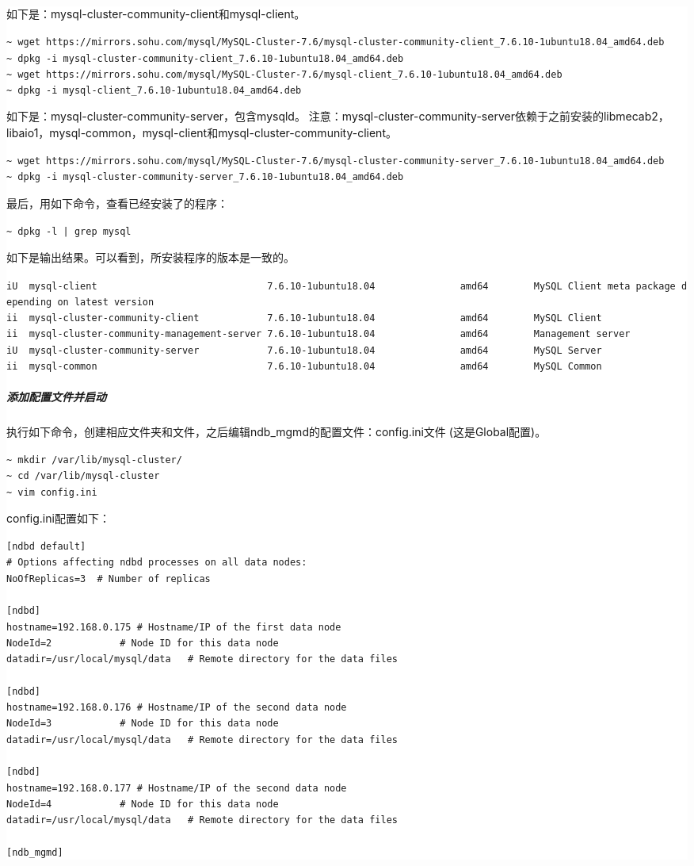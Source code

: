 如下是：mysql-cluster-community-client和mysql-client。
```
~ wget https://mirrors.sohu.com/mysql/MySQL-Cluster-7.6/mysql-cluster-community-client_7.6.10-1ubuntu18.04_amd64.deb
~ dpkg -i mysql-cluster-community-client_7.6.10-1ubuntu18.04_amd64.deb
~ wget https://mirrors.sohu.com/mysql/MySQL-Cluster-7.6/mysql-client_7.6.10-1ubuntu18.04_amd64.deb
~ dpkg -i mysql-client_7.6.10-1ubuntu18.04_amd64.deb
```

如下是：mysql-cluster-community-server，包含mysqld。
注意：mysql-cluster-community-server依赖于之前安装的libmecab2，libaio1，mysql-common，mysql-client和mysql-cluster-community-client。
```
~ wget https://mirrors.sohu.com/mysql/MySQL-Cluster-7.6/mysql-cluster-community-server_7.6.10-1ubuntu18.04_amd64.deb
~ dpkg -i mysql-cluster-community-server_7.6.10-1ubuntu18.04_amd64.deb
```

最后，用如下命令，查看已经安装了的程序：
```
~ dpkg -l | grep mysql
```

如下是输出结果。可以看到，所安装程序的版本是一致的。
```
iU  mysql-client                              7.6.10-1ubuntu18.04               amd64        MySQL Client meta package depending on latest version
ii  mysql-cluster-community-client            7.6.10-1ubuntu18.04               amd64        MySQL Client
ii  mysql-cluster-community-management-server 7.6.10-1ubuntu18.04               amd64        Management server
iU  mysql-cluster-community-server            7.6.10-1ubuntu18.04               amd64        MySQL Server
ii  mysql-common                              7.6.10-1ubuntu18.04               amd64        MySQL Common
```

##### 添加配置文件并启动

执行如下命令，创建相应文件夹和文件，之后编辑ndb_mgmd的配置文件：config.ini文件 (这是Global配置)。
```
~ mkdir /var/lib/mysql-cluster/
~ cd /var/lib/mysql-cluster
~ vim config.ini
```

config.ini配置如下：
```
[ndbd default]
# Options affecting ndbd processes on all data nodes:
NoOfReplicas=3  # Number of replicas

[ndbd]
hostname=192.168.0.175 # Hostname/IP of the first data node
NodeId=2            # Node ID for this data node
datadir=/usr/local/mysql/data   # Remote directory for the data files

[ndbd]
hostname=192.168.0.176 # Hostname/IP of the second data node
NodeId=3            # Node ID for this data node
datadir=/usr/local/mysql/data   # Remote directory for the data files

[ndbd]
hostname=192.168.0.177 # Hostname/IP of the second data node
NodeId=4            # Node ID for this data node
datadir=/usr/local/mysql/data   # Remote directory for the data files

[ndb_mgmd]
```